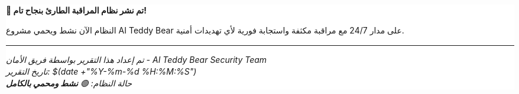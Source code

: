
**🎉 تم نشر نظام المراقبة الطارئ بنجاح تام!**

النظام الآن نشط ويحمي مشروع AI Teddy Bear على مدار 24/7 مع مراقبة مكثفة واستجابة فورية لأي تهديدات أمنية.

---

*تم إعداد هذا التقرير بواسطة فريق الأمان - AI Teddy Bear Security Team*  
*تاريخ التقرير: $(date +"%Y-%m-%d %H:%M:%S")*  
*حالة النظام: 🟢 **نشط ومحمي بالكامل*** 